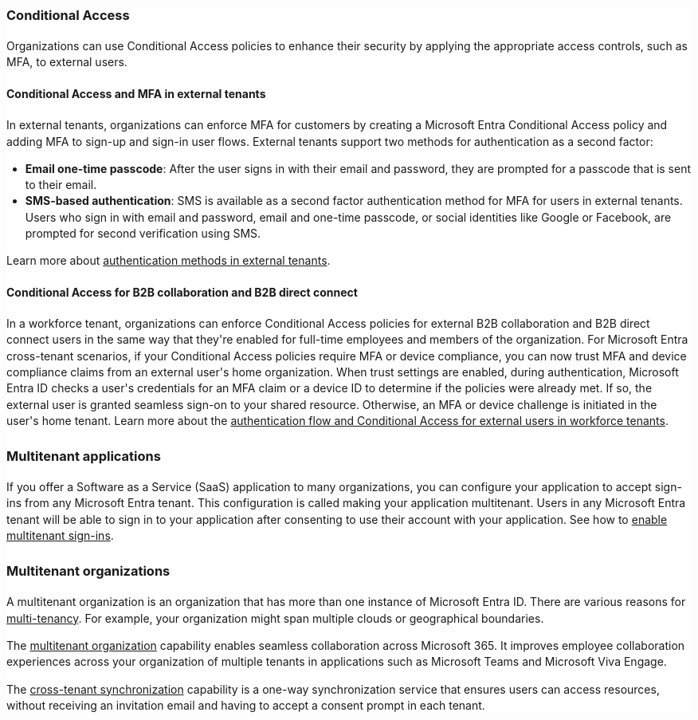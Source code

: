 ### Conditional Access

Organizations can use Conditional Access policies to enhance their security by applying the appropriate access controls, such as MFA, to external users.

#### Conditional Access and MFA in external tenants

In external tenants, organizations can enforce MFA for customers by creating a Microsoft Entra Conditional Access policy and adding MFA to sign-up and sign-in user flows. External tenants support two methods for authentication as a second factor:

- **Email one-time passcode**: After the user signs in with their email and password, they are prompted for a passcode that is sent to their email. 
- **SMS-based authentication**: SMS is available as a second factor authentication method for MFA for users in external tenants. Users who sign in with email and password, email and one-time passcode, or social identities like Google or Facebook, are prompted for second verification using SMS.

Learn more about [authentication methods in external tenants](customers/concept-multifactor-authentication-customers.md).

#### Conditional Access for B2B collaboration and B2B direct connect

In a workforce tenant, organizations can enforce Conditional Access policies for external B2B collaboration and B2B direct connect users in the same way that they're enabled for full-time employees and members of the organization. For Microsoft Entra cross-tenant scenarios, if your Conditional Access policies require MFA or device compliance, you can now trust MFA and device compliance claims from an external user's home organization. When trust settings are enabled, during authentication, Microsoft Entra ID checks a user's credentials for an MFA claim or a device ID to determine if the policies were already met. If so, the external user is granted seamless sign-on to your shared resource. Otherwise, an MFA or device challenge is initiated in the user's home tenant. Learn more about the [authentication flow and Conditional Access for external users in workforce tenants](authentication-conditional-access.md).

### Multitenant applications

If you offer a Software as a Service (SaaS) application to many organizations, you can configure your application to accept sign-ins from any Microsoft Entra tenant. This configuration is called making your application multitenant. Users in any Microsoft Entra tenant will be able to sign in to your application after consenting to use their account with your application. See how to [enable multitenant sign-ins](~/identity-platform/howto-convert-app-to-be-multi-tenant.md).

### Multitenant organizations

A multitenant organization is an organization that has more than one instance of Microsoft Entra ID. There are various reasons for [multi-tenancy](../identity/multi-tenant-organizations/overview.md). For example, your organization might span multiple clouds or geographical boundaries.

The [multitenant organization](../identity/multi-tenant-organizations/multi-tenant-organization-overview.md) capability enables seamless collaboration across Microsoft 365. It improves employee collaboration experiences across your organization of multiple tenants in applications such as Microsoft Teams and Microsoft Viva Engage.

The [cross-tenant synchronization](../identity/multi-tenant-organizations/cross-tenant-synchronization-overview.md) capability is a one-way synchronization service that ensures users can access resources, without receiving an invitation email and having to accept a consent prompt in each tenant.
